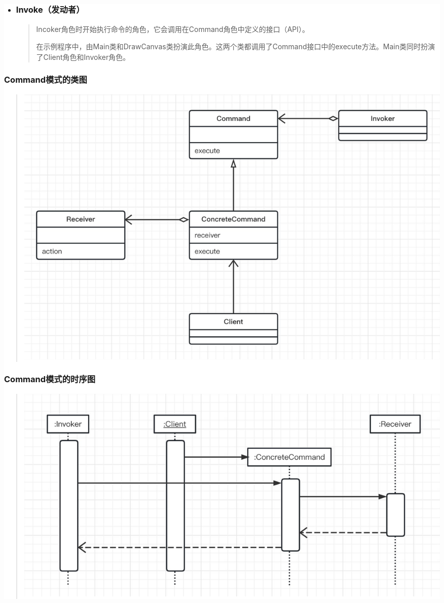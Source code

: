 - ### Invoke（发动者）

  > Incoker角色时开始执行命令的角色，它会调用在Command角色中定义的接口（API）。
  >
  > 在示例程序中，由Main类和DrawCanvas类扮演此角色。这两个类都调用了Command接口中的execute方法。Main类同时扮演了Client角色和Invoker角色。

### Command模式的类图

> ![image-20230317162735561](CommandPattern/image-20230317162735561.png)

### Command模式的时序图

> ![image-20230317163351159](CommandPattern/image-20230317163351159.png)
